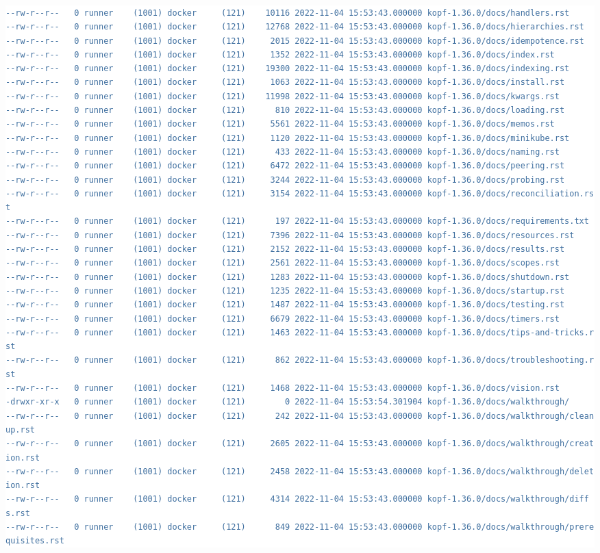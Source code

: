 ```diff
--rw-r--r--   0 runner    (1001) docker     (121)    10116 2022-11-04 15:53:43.000000 kopf-1.36.0/docs/handlers.rst
--rw-r--r--   0 runner    (1001) docker     (121)    12768 2022-11-04 15:53:43.000000 kopf-1.36.0/docs/hierarchies.rst
--rw-r--r--   0 runner    (1001) docker     (121)     2015 2022-11-04 15:53:43.000000 kopf-1.36.0/docs/idempotence.rst
--rw-r--r--   0 runner    (1001) docker     (121)     1352 2022-11-04 15:53:43.000000 kopf-1.36.0/docs/index.rst
--rw-r--r--   0 runner    (1001) docker     (121)    19300 2022-11-04 15:53:43.000000 kopf-1.36.0/docs/indexing.rst
--rw-r--r--   0 runner    (1001) docker     (121)     1063 2022-11-04 15:53:43.000000 kopf-1.36.0/docs/install.rst
--rw-r--r--   0 runner    (1001) docker     (121)    11998 2022-11-04 15:53:43.000000 kopf-1.36.0/docs/kwargs.rst
--rw-r--r--   0 runner    (1001) docker     (121)      810 2022-11-04 15:53:43.000000 kopf-1.36.0/docs/loading.rst
--rw-r--r--   0 runner    (1001) docker     (121)     5561 2022-11-04 15:53:43.000000 kopf-1.36.0/docs/memos.rst
--rw-r--r--   0 runner    (1001) docker     (121)     1120 2022-11-04 15:53:43.000000 kopf-1.36.0/docs/minikube.rst
--rw-r--r--   0 runner    (1001) docker     (121)      433 2022-11-04 15:53:43.000000 kopf-1.36.0/docs/naming.rst
--rw-r--r--   0 runner    (1001) docker     (121)     6472 2022-11-04 15:53:43.000000 kopf-1.36.0/docs/peering.rst
--rw-r--r--   0 runner    (1001) docker     (121)     3244 2022-11-04 15:53:43.000000 kopf-1.36.0/docs/probing.rst
--rw-r--r--   0 runner    (1001) docker     (121)     3154 2022-11-04 15:53:43.000000 kopf-1.36.0/docs/reconciliation.rst
--rw-r--r--   0 runner    (1001) docker     (121)      197 2022-11-04 15:53:43.000000 kopf-1.36.0/docs/requirements.txt
--rw-r--r--   0 runner    (1001) docker     (121)     7396 2022-11-04 15:53:43.000000 kopf-1.36.0/docs/resources.rst
--rw-r--r--   0 runner    (1001) docker     (121)     2152 2022-11-04 15:53:43.000000 kopf-1.36.0/docs/results.rst
--rw-r--r--   0 runner    (1001) docker     (121)     2561 2022-11-04 15:53:43.000000 kopf-1.36.0/docs/scopes.rst
--rw-r--r--   0 runner    (1001) docker     (121)     1283 2022-11-04 15:53:43.000000 kopf-1.36.0/docs/shutdown.rst
--rw-r--r--   0 runner    (1001) docker     (121)     1235 2022-11-04 15:53:43.000000 kopf-1.36.0/docs/startup.rst
--rw-r--r--   0 runner    (1001) docker     (121)     1487 2022-11-04 15:53:43.000000 kopf-1.36.0/docs/testing.rst
--rw-r--r--   0 runner    (1001) docker     (121)     6679 2022-11-04 15:53:43.000000 kopf-1.36.0/docs/timers.rst
--rw-r--r--   0 runner    (1001) docker     (121)     1463 2022-11-04 15:53:43.000000 kopf-1.36.0/docs/tips-and-tricks.rst
--rw-r--r--   0 runner    (1001) docker     (121)      862 2022-11-04 15:53:43.000000 kopf-1.36.0/docs/troubleshooting.rst
--rw-r--r--   0 runner    (1001) docker     (121)     1468 2022-11-04 15:53:43.000000 kopf-1.36.0/docs/vision.rst
-drwxr-xr-x   0 runner    (1001) docker     (121)        0 2022-11-04 15:53:54.301904 kopf-1.36.0/docs/walkthrough/
--rw-r--r--   0 runner    (1001) docker     (121)      242 2022-11-04 15:53:43.000000 kopf-1.36.0/docs/walkthrough/cleanup.rst
--rw-r--r--   0 runner    (1001) docker     (121)     2605 2022-11-04 15:53:43.000000 kopf-1.36.0/docs/walkthrough/creation.rst
--rw-r--r--   0 runner    (1001) docker     (121)     2458 2022-11-04 15:53:43.000000 kopf-1.36.0/docs/walkthrough/deletion.rst
--rw-r--r--   0 runner    (1001) docker     (121)     4314 2022-11-04 15:53:43.000000 kopf-1.36.0/docs/walkthrough/diffs.rst
--rw-r--r--   0 runner    (1001) docker     (121)      849 2022-11-04 15:53:43.000000 kopf-1.36.0/docs/walkthrough/prerequisites.rst
```